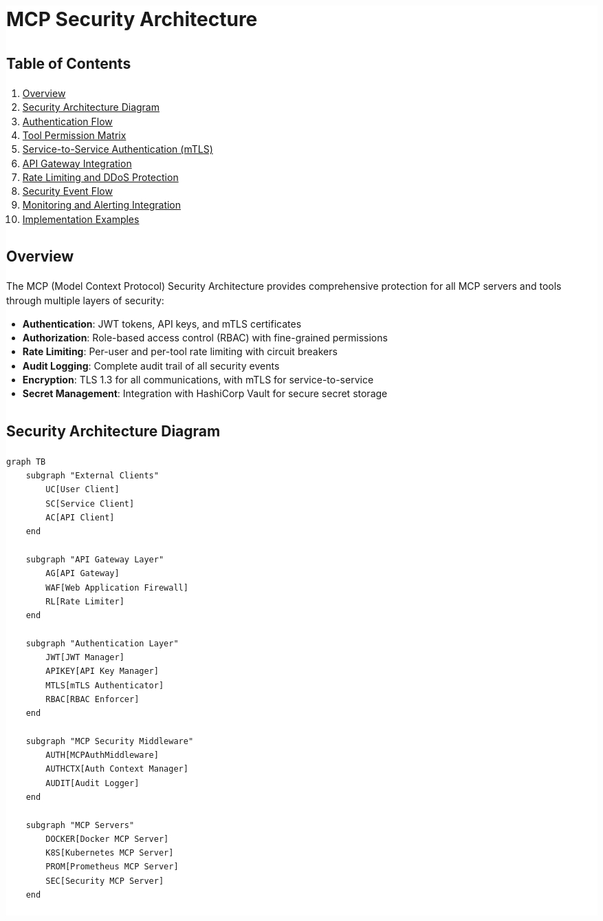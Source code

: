 # MCP Security Architecture

## Table of Contents
1. [Overview](#overview)
2. [Security Architecture Diagram](#security-architecture-diagram)
3. [Authentication Flow](#authentication-flow)
4. [Tool Permission Matrix](#tool-permission-matrix)
5. [Service-to-Service Authentication (mTLS)](#service-to-service-authentication-mtls)
6. [API Gateway Integration](#api-gateway-integration)
7. [Rate Limiting and DDoS Protection](#rate-limiting-and-ddos-protection)
8. [Security Event Flow](#security-event-flow)
9. [Monitoring and Alerting Integration](#monitoring-and-alerting-integration)
10. [Implementation Examples](#implementation-examples)

## Overview

The MCP (Model Context Protocol) Security Architecture provides comprehensive protection for all MCP servers and tools through multiple layers of security:

- **Authentication**: JWT tokens, API keys, and mTLS certificates
- **Authorization**: Role-based access control (RBAC) with fine-grained permissions
- **Rate Limiting**: Per-user and per-tool rate limiting with circuit breakers
- **Audit Logging**: Complete audit trail of all security events
- **Encryption**: TLS 1.3 for all communications, with mTLS for service-to-service
- **Secret Management**: Integration with HashiCorp Vault for secure secret storage

## Security Architecture Diagram

```mermaid
graph TB
    subgraph "External Clients"
        UC[User Client]
        SC[Service Client]
        AC[API Client]
    end
    
    subgraph "API Gateway Layer"
        AG[API Gateway]
        WAF[Web Application Firewall]
        RL[Rate Limiter]
    end
    
    subgraph "Authentication Layer"
        JWT[JWT Manager]
        APIKEY[API Key Manager]
        MTLS[mTLS Authenticator]
        RBAC[RBAC Enforcer]
    end
    
    subgraph "MCP Security Middleware"
        AUTH[MCPAuthMiddleware]
        AUTHCTX[Auth Context Manager]
        AUDIT[Audit Logger]
    end
    
    subgraph "MCP Servers"
        DOCKER[Docker MCP Server]
        K8S[Kubernetes MCP Server]
        PROM[Prometheus MCP Server]
        SEC[Security MCP Server]
    end
    
```
